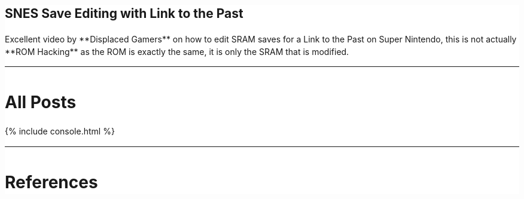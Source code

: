 ## SNES Save Editing with Link to the Past
<section class="postSection">
    <iframe class="wow slideInLeft postImage" width="560" height="315" src="https://www.youtube.com/embed/dRwjBcqHMpY" frameborder="0" allow="accelerometer; autoplay; encrypted-media; gyroscope; picture-in-picture" allowfullscreen></iframe>
<div markdown="1">
Excellent video by **Displaced Gamers** on how to edit SRAM saves for a Link to the Past on Super Nintendo, this is not actually **ROM Hacking** as the ROM is exactly the same, it is only the SRAM that is modified.

</div>
</section>

---
# All Posts
<div>

{% include console.html %}
</div>

---
# References
[^1]: [Kevin Edwards ( Retro Videogame development ) on X: "@BananaBytesBr IIRC about 6-7 months from start to final build." / X](https://twitter.com/KevEdwardsRetro/status/1715423462066360653)
[^2]: [Development:Super Mario World 2: Yoshi's Island - The Cutting Room Floor](https://tcrf.net/Development:Super_Mario_World_2:_Yoshi%27s_Island)
[^3]: Super Play issue 11 October 1993
[^4]: [Sluggo III - Super Famicom Development Wiki](https://wiki.superfamicom.org/sluggo-iii)
[^5]: [65C816 Cross Development Tools](https://groups.google.com/g/comp.sys.apple2/c/HVO_s48q7Kw/m/wcRA5s07jdoJ?pli=1)
[^6]: https://www.westerndesigncenter.com/wdc/documentation/Assembler_Linker.pdf
[^7]: [Super Noah's Ark 3D (USA) (Source Code) - elude visibility](https://eludevisibility.org/super-noahs-ark-3d-source-code)
[^8]: [Masayuki Uemura – The Creator of the Famicom - shmuplations.com](https://shmuplations.com/masayukiuemura/) 
[^9]: [1994 Game Developers – Interview Collection - shmuplations.com](https://shmuplations.com/1994gamedevs/)
[^10]: [Footage Inside 1990 Nintendo Headquarters in Kyoto - YouTube](https://www.youtube.com/watch?v=FlOAd81a1aI)
[^11]: [SNESdev Wiki - ROM Header](https://snes.nesdev.org/wiki/ROM_header) 
